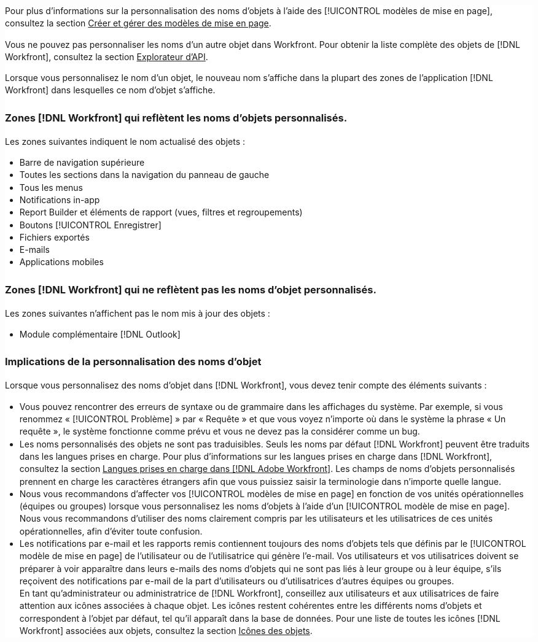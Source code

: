 

Pour plus d’informations sur la personnalisation des noms d’objets à l’aide des [!UICONTROL modèles de mise en page], consultez la section [Créer et gérer des modèles de mise en page](../../../administration-and-setup/customize-workfront/use-layout-templates/create-and-manage-layout-templates.md).

Vous ne pouvez pas personnaliser les noms d’un autre objet dans Workfront. Pour obtenir la liste complète des objets de [!DNL Workfront], consultez la section [Explorateur d’API](../../../wf-api/general/api-explorer.md).

Lorsque vous personnalisez le nom d’un objet, le nouveau nom s’affiche dans la plupart des zones de l’application [!DNL Workfront] dans lesquelles ce nom d’objet s’affiche.

### Zones [!DNL Workfront] qui reflètent les noms d’objets personnalisés.

Les zones suivantes indiquent le nom actualisé des objets :

* Barre de navigation supérieure
* Toutes les sections dans la navigation du panneau de gauche
* Tous les menus
* Notifications in-app
* Report Builder et éléments de rapport (vues, filtres et regroupements)
* Boutons [!UICONTROL Enregistrer]
* Fichiers exportés
* E-mails
* Applications mobiles

### Zones [!DNL Workfront] qui ne reflètent pas les noms d’objet personnalisés.

Les zones suivantes n’affichent pas le nom mis à jour des objets :



* Module complémentaire [!DNL Outlook]

### Implications de la personnalisation des noms d’objet

Lorsque vous personnalisez des noms d’objet dans [!DNL Workfront], vous devez tenir compte des éléments suivants :

* Vous pouvez rencontrer des erreurs de syntaxe ou de grammaire dans les affichages du système. Par exemple, si vous renommez « [!UICONTROL Problème] » par « Requête » et que vous voyez n’importe où dans le système la phrase « Un requête », le système fonctionne comme prévu et vous ne devez pas la considérer comme un bug.
* Les noms personnalisés des objets ne sont pas traduisibles. Seuls les noms par défaut [!DNL Workfront] peuvent être traduits dans les langues prises en charge. Pour plus d’informations sur les langues prises en charge dans [!DNL Workfront], consultez la section [Langues prises en charge dans  [!DNL Adobe Workfront]](../../../workfront-basics/supported-languages-in-workfront.md). Les champs de noms d’objets personnalisés prennent en charge les caractères étrangers afin que vous puissiez saisir la terminologie dans n’importe quelle langue.
* Nous vous recommandons d’affecter vos [!UICONTROL modèles de mise en page] en fonction de vos unités opérationnelles (équipes ou groupes) lorsque vous personnalisez les noms d’objets à l’aide d’un [!UICONTROL modèle de mise en page].\
   Nous vous recommandons d’utiliser des noms clairement compris par les utilisateurs et les utilisatrices de ces unités opérationnelles, afin d’éviter toute confusion.
* Les notifications par e-mail et les rapports remis contiennent toujours des noms d’objets tels que définis par le [!UICONTROL modèle de mise en page] de l’utilisateur ou de l’utilisatrice qui génère l’e-mail. Vos utilisateurs et vos utilisatrices doivent se préparer à voir apparaître dans leurs e-mails des noms d’objets qui ne sont pas liés à leur groupe ou à leur équipe, s’ils reçoivent des notifications par e-mail de la part d’utilisateurs ou d’utilisatrices d’autres équipes ou groupes.\
   En tant qu’administrateur ou administratrice de [!DNL Workfront], conseillez aux utilisateurs et aux utilisatrices de faire attention aux icônes associées à chaque objet. Les icônes restent cohérentes entre les différents noms d’objets et correspondent à l’objet par défaut, tel qu’il apparaît dans la base de données. Pour une liste de toutes les icônes [!DNL Workfront] associées aux objets, consultez la section [Icônes des objets](#object-icons).
